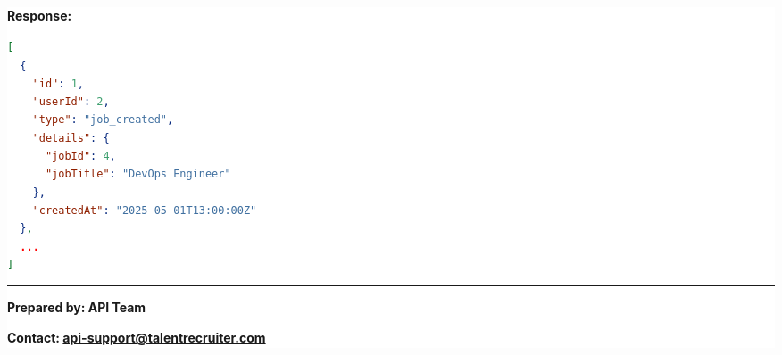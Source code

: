 **Response:**

```json
[
  {
    "id": 1,
    "userId": 2,
    "type": "job_created",
    "details": {
      "jobId": 4,
      "jobTitle": "DevOps Engineer"
    },
    "createdAt": "2025-05-01T13:00:00Z"
  },
  ...
]
```

---

**Prepared by: API Team**

**Contact: api-support@talentrecruiter.com**
